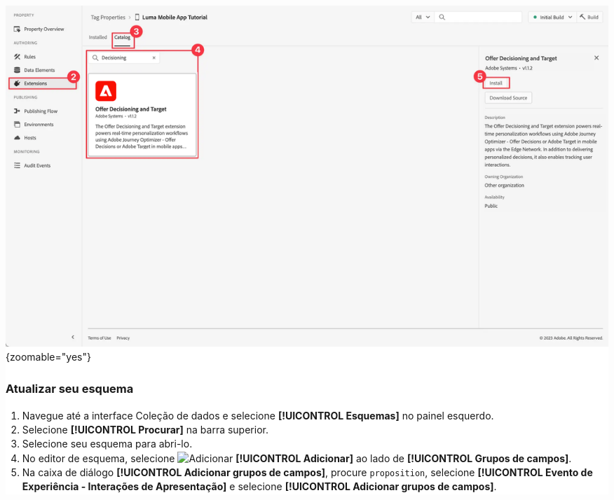    ![Adicionar extensão do Offer Decisioning e do Target](assets/tag-add-decisioning-extension.png){zoomable="yes"}



### Atualizar seu esquema

1. Navegue até a interface Coleção de dados e selecione **[!UICONTROL Esquemas]** no painel esquerdo.
1. Selecione **[!UICONTROL Procurar]** na barra superior.
1. Selecione seu esquema para abri-lo.
1. No editor de esquema, selecione ![Adicionar](https://spectrum.adobe.com/static/icons/workflow_18/Smock_AddCircle_18_N.svg) **[!UICONTROL Adicionar]** ao lado de **[!UICONTROL Grupos de campos]**.
1. Na caixa de diálogo **[!UICONTROL Adicionar grupos de campos]**, procure `proposition`, selecione **[!UICONTROL Evento de Experiência - Interações de Apresentação]** e selecione **[!UICONTROL Adicionar grupos de campos]**.